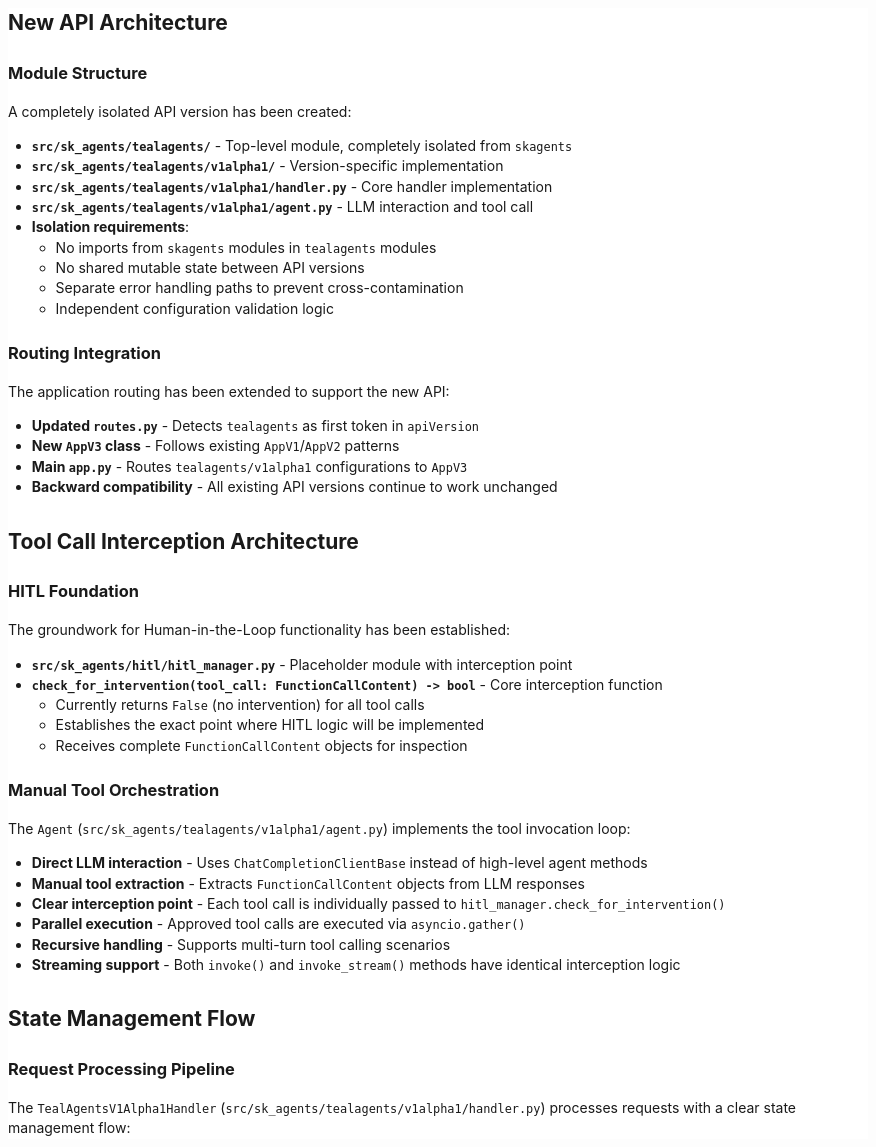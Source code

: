 ## New API Architecture

### Module Structure
A completely isolated API version has been created:

- **`src/sk_agents/tealagents/`** - Top-level module, completely isolated from `skagents`
- **`src/sk_agents/tealagents/v1alpha1/`** - Version-specific implementation
- **`src/sk_agents/tealagents/v1alpha1/handler.py`** - Core handler implementation
- **`src/sk_agents/tealagents/v1alpha1/agent.py`** - LLM interaction and tool call
- **Isolation requirements**:
    - No imports from `skagents` modules in `tealagents` modules
    - No shared mutable state between API versions
    - Separate error handling paths to prevent cross-contamination
    - Independent configuration validation logic

### Routing Integration
The application routing has been extended to support the new API:

- **Updated `routes.py`** - Detects `tealagents` as first token in `apiVersion`
- **New `AppV3` class** - Follows existing `AppV1`/`AppV2` patterns
- **Main `app.py`** - Routes `tealagents/v1alpha1` configurations to `AppV3`
- **Backward compatibility** - All existing API versions continue to work unchanged

## Tool Call Interception Architecture

### HITL Foundation
The groundwork for Human-in-the-Loop functionality has been established:

- **`src/sk_agents/hitl/hitl_manager.py`** - Placeholder module with interception point
- **`check_for_intervention(tool_call: FunctionCallContent) -> bool`** - Core interception function
    - Currently returns `False` (no intervention) for all tool calls
    - Establishes the exact point where HITL logic will be implemented
    - Receives complete `FunctionCallContent` objects for inspection

### Manual Tool Orchestration
The `Agent` (`src/sk_agents/tealagents/v1alpha1/agent.py`) implements the tool invocation loop:

- **Direct LLM interaction** - Uses `ChatCompletionClientBase` instead of high-level agent methods
- **Manual tool extraction** - Extracts `FunctionCallContent` objects from LLM responses
- **Clear interception point** - Each tool call is individually passed to `hitl_manager.check_for_intervention()`
- **Parallel execution** - Approved tool calls are executed via `asyncio.gather()`
- **Recursive handling** - Supports multi-turn tool calling scenarios
- **Streaming support** - Both `invoke()` and `invoke_stream()` methods have identical interception logic

## State Management Flow

### Request Processing Pipeline
The `TealAgentsV1Alpha1Handler` (`src/sk_agents/tealagents/v1alpha1/handler.py`) processes requests with a clear state management flow:
